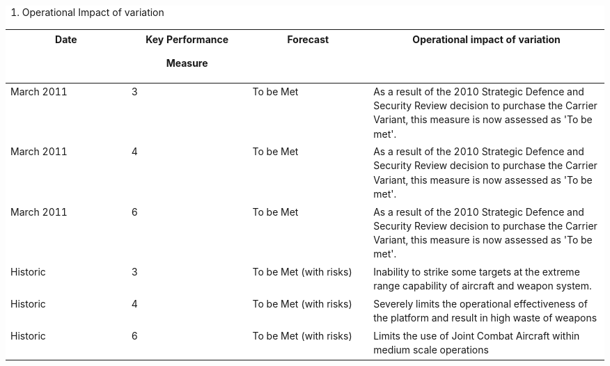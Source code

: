 1.  Operational Impact of variation

<table>
<colgroup>
<col style="width: 20%" />
<col style="width: 20%" />
<col style="width: 20%" />
<col style="width: 39%" />
</colgroup>
<thead>
<tr>
<th>Date</th>
<th>
Key Performance

Measure</th>
<th>Forecast</th>
<th>Operational impact of variation</th>
</tr>
</thead>
<tbody>
<tr>
<td>March 2011</td>
<td>3</td>
<td>To be Met</td>
<td>As a result of the 2010 Strategic Defence and Security Review decision to purchase the Carrier Variant, this measure is now assessed as 'To be met'.</td>
</tr>
<tr>
<td>March 2011</td>
<td>4</td>
<td>To be Met</td>
<td>As a result of the 2010 Strategic Defence and Security Review decision to purchase the Carrier Variant, this measure is now assessed as 'To be met'.</td>
</tr>
<tr>
<td>March 2011</td>
<td>6</td>
<td>To be Met</td>
<td>As a result of the 2010 Strategic Defence and Security Review decision to purchase the Carrier Variant, this measure is now assessed as 'To be met'.</td>
</tr>
<tr>
<td>Historic</td>
<td>3</td>
<td>To be Met (with risks)</td>
<td>Inability to strike some targets at the extreme range capability of aircraft and weapon system.</td>
</tr>
<tr>
<td>Historic</td>
<td>4</td>
<td>To be Met (with risks)</td>
<td>Severely limits the operational effectiveness of the platform and result in high waste of weapons</td>
</tr>
<tr>
<td>Historic</td>
<td>6</td>
<td>To be Met (with risks)</td>
<td>Limits the use of Joint Combat Aircraft within medium scale operations</td>
</tr>
</tbody>
</table>
